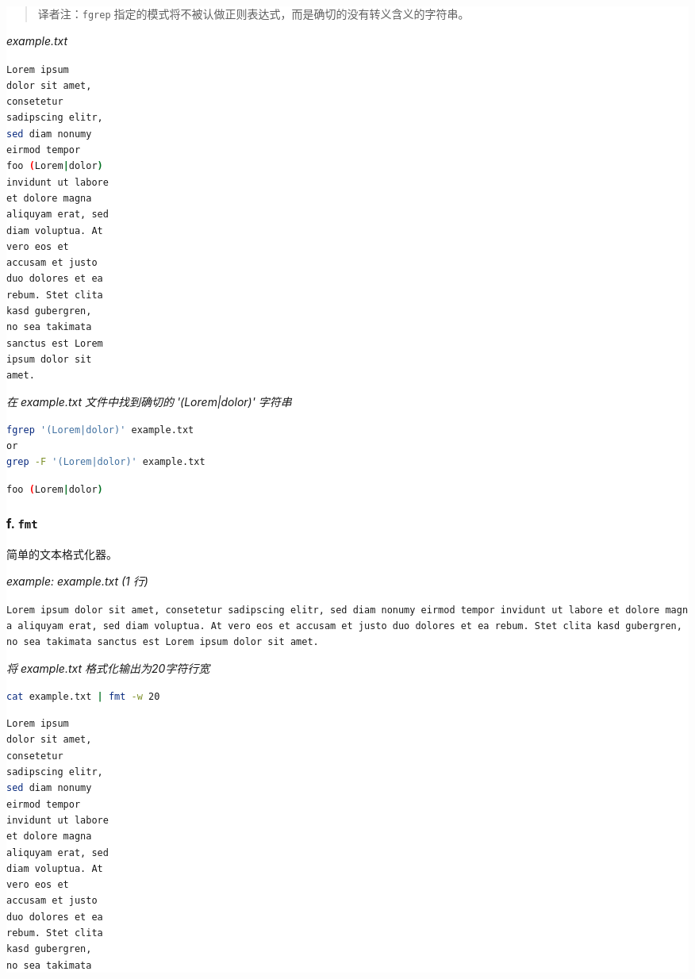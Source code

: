 >   译者注：`fgrep` 指定的模式将不被认做正则表达式，而是确切的没有转义含义的字符串。

*example.txt*
```bash
Lorem ipsum
dolor sit amet,
consetetur
sadipscing elitr,
sed diam nonumy
eirmod tempor
foo (Lorem|dolor) 
invidunt ut labore
et dolore magna
aliquyam erat, sed
diam voluptua. At
vero eos et
accusam et justo
duo dolores et ea
rebum. Stet clita
kasd gubergren,
no sea takimata
sanctus est Lorem
ipsum dolor sit
amet.
```

*在 example.txt 文件中找到确切的 '(Lorem|dolor)' 字符串*
```bash
fgrep '(Lorem|dolor)' example.txt
or
grep -F '(Lorem|dolor)' example.txt
```
```bash
foo (Lorem|dolor) 
```

### f. `fmt`
简单的文本格式化器。

*example: example.txt (1 行)*
```bash
Lorem ipsum dolor sit amet, consetetur sadipscing elitr, sed diam nonumy eirmod tempor invidunt ut labore et dolore magna aliquyam erat, sed diam voluptua. At vero eos et accusam et justo duo dolores et ea rebum. Stet clita kasd gubergren, no sea takimata sanctus est Lorem ipsum dolor sit amet.
```

*将 example.txt 格式化输出为20字符行宽*
```bash
cat example.txt | fmt -w 20
```
```bash
Lorem ipsum
dolor sit amet,
consetetur
sadipscing elitr,
sed diam nonumy
eirmod tempor
invidunt ut labore
et dolore magna
aliquyam erat, sed
diam voluptua. At
vero eos et
accusam et justo
duo dolores et ea
rebum. Stet clita
kasd gubergren,
no sea takimata
```